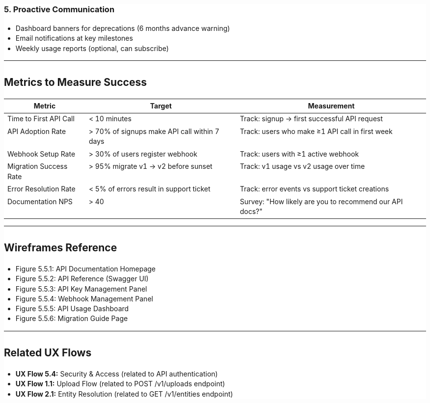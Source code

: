 ### 5. Proactive Communication
- Dashboard banners for deprecations (6 months advance warning)
- Email notifications at key milestones
- Weekly usage reports (optional, can subscribe)

---

## Metrics to Measure Success

| Metric | Target | Measurement |
|--------|--------|-------------|
| Time to First API Call | < 10 minutes | Track: signup → first successful API request |
| API Adoption Rate | > 70% of signups make API call within 7 days | Track: users who make ≥1 API call in first week |
| Webhook Setup Rate | > 30% of users register webhook | Track: users with ≥1 active webhook |
| Migration Success Rate | > 95% migrate v1 → v2 before sunset | Track: v1 usage vs v2 usage over time |
| Error Resolution Rate | < 5% of errors result in support ticket | Track: error events vs support ticket creations |
| Documentation NPS | > 40 | Survey: "How likely are you to recommend our API docs?" |

---

## Wireframes Reference

- Figure 5.5.1: API Documentation Homepage
- Figure 5.5.2: API Reference (Swagger UI)
- Figure 5.5.3: API Key Management Panel
- Figure 5.5.4: Webhook Management Panel
- Figure 5.5.5: API Usage Dashboard
- Figure 5.5.6: Migration Guide Page

---

## Related UX Flows

- **UX Flow 5.4:** Security & Access (related to API authentication)
- **UX Flow 1.1:** Upload Flow (related to POST /v1/uploads endpoint)
- **UX Flow 2.1:** Entity Resolution (related to GET /v1/entities endpoint)

